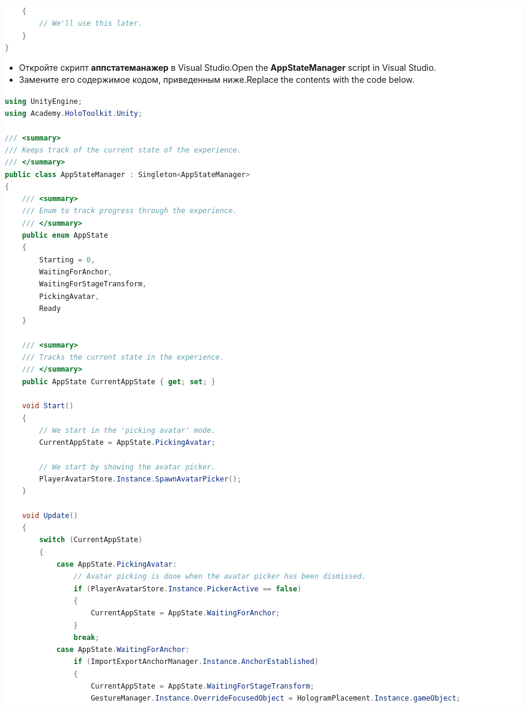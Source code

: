 ```cs
    {
        // We'll use this later.
    }
}
```

* <span data-ttu-id="5d9b7-288">Откройте скрипт **аппстатеманажер** в Visual Studio.</span><span class="sxs-lookup"><span data-stu-id="5d9b7-288">Open the **AppStateManager** script in Visual Studio.</span></span>
* <span data-ttu-id="5d9b7-289">Замените его содержимое кодом, приведенным ниже.</span><span class="sxs-lookup"><span data-stu-id="5d9b7-289">Replace the contents with the code below.</span></span>

```cs
using UnityEngine;
using Academy.HoloToolkit.Unity;

/// <summary>
/// Keeps track of the current state of the experience.
/// </summary>
public class AppStateManager : Singleton<AppStateManager>
{
    /// <summary>
    /// Enum to track progress through the experience.
    /// </summary>
    public enum AppState
    {
        Starting = 0,
        WaitingForAnchor,
        WaitingForStageTransform,
        PickingAvatar,
        Ready
    }

    /// <summary>
    /// Tracks the current state in the experience.
    /// </summary>
    public AppState CurrentAppState { get; set; }

    void Start()
    {
        // We start in the 'picking avatar' mode.
        CurrentAppState = AppState.PickingAvatar;

        // We start by showing the avatar picker.
        PlayerAvatarStore.Instance.SpawnAvatarPicker();
    }

    void Update()
    {
        switch (CurrentAppState)
        {
            case AppState.PickingAvatar:
                // Avatar picking is done when the avatar picker has been dismissed.
                if (PlayerAvatarStore.Instance.PickerActive == false)
                {
                    CurrentAppState = AppState.WaitingForAnchor;
                }
                break;
            case AppState.WaitingForAnchor:
                if (ImportExportAnchorManager.Instance.AnchorEstablished)
                {
                    CurrentAppState = AppState.WaitingForStageTransform;
                    GestureManager.Instance.OverrideFocusedObject = HologramPlacement.Instance.gameObject;
```
